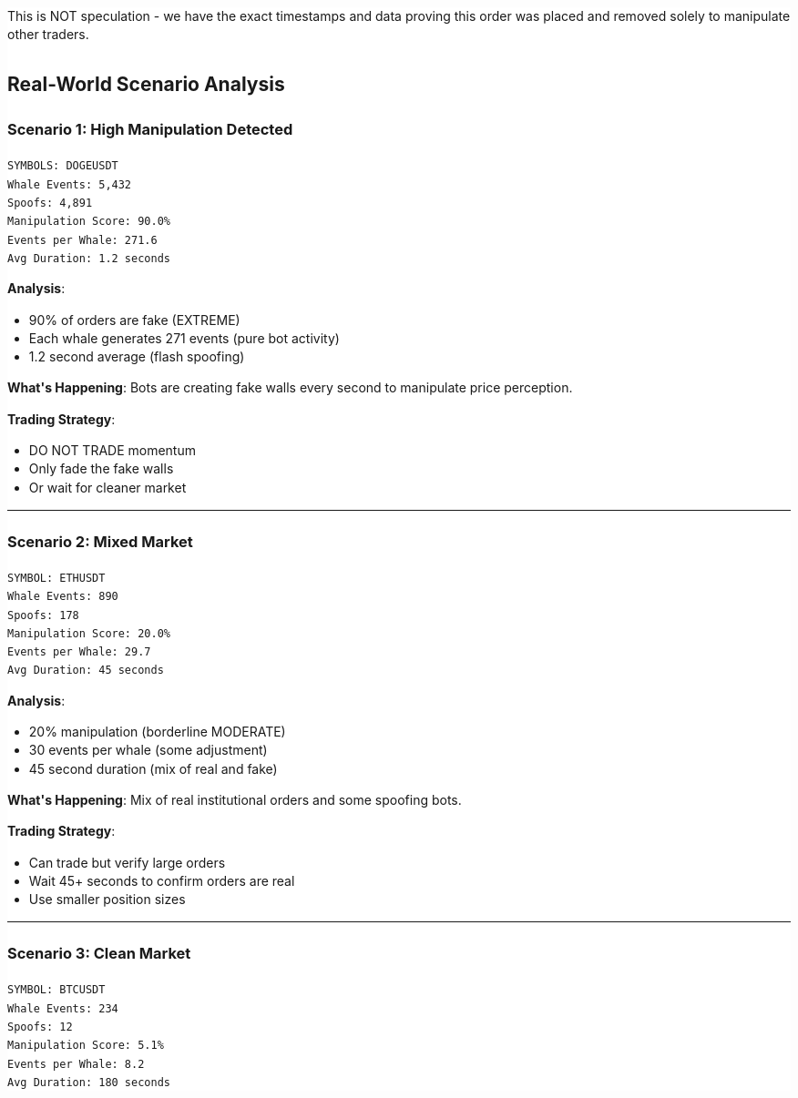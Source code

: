This is NOT speculation - we have the exact timestamps and data proving this order was placed and removed solely to manipulate other traders.

## Real-World Scenario Analysis

### Scenario 1: High Manipulation Detected
```
SYMBOLS: DOGEUSDT
Whale Events: 5,432
Spoofs: 4,891
Manipulation Score: 90.0%
Events per Whale: 271.6
Avg Duration: 1.2 seconds
```

**Analysis**:
- 90% of orders are fake (EXTREME)
- Each whale generates 271 events (pure bot activity)
- 1.2 second average (flash spoofing)

**What's Happening**: Bots are creating fake walls every second to manipulate price perception.

**Trading Strategy**: 
- DO NOT TRADE momentum
- Only fade the fake walls
- Or wait for cleaner market

---

### Scenario 2: Mixed Market
```
SYMBOL: ETHUSDT
Whale Events: 890
Spoofs: 178
Manipulation Score: 20.0%
Events per Whale: 29.7
Avg Duration: 45 seconds
```

**Analysis**:
- 20% manipulation (borderline MODERATE)
- 30 events per whale (some adjustment)
- 45 second duration (mix of real and fake)

**What's Happening**: Mix of real institutional orders and some spoofing bots.

**Trading Strategy**:
- Can trade but verify large orders
- Wait 45+ seconds to confirm orders are real
- Use smaller position sizes

---

### Scenario 3: Clean Market
```
SYMBOL: BTCUSDT
Whale Events: 234
Spoofs: 12
Manipulation Score: 5.1%
Events per Whale: 8.2
Avg Duration: 180 seconds
```
